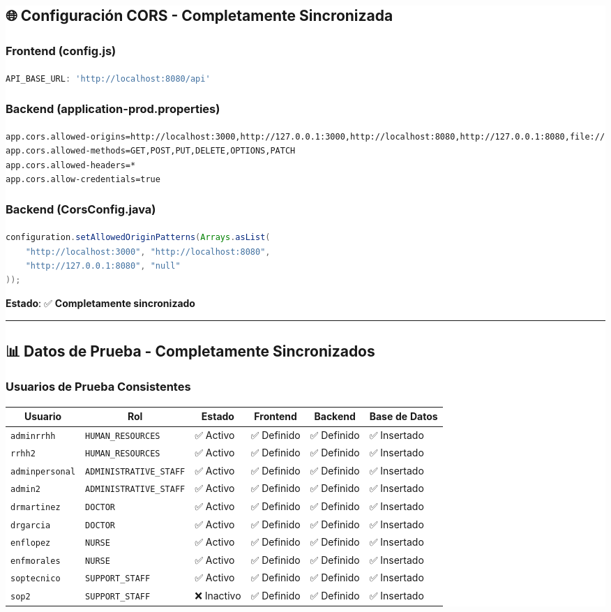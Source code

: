
## 🌐 **Configuración CORS - Completamente Sincronizada**

### **Frontend (config.js)**
```javascript
API_BASE_URL: 'http://localhost:8080/api'
```

### **Backend (application-prod.properties)**
```properties
app.cors.allowed-origins=http://localhost:3000,http://127.0.0.1:3000,http://localhost:8080,http://127.0.0.1:8080,file://
app.cors.allowed-methods=GET,POST,PUT,DELETE,OPTIONS,PATCH
app.cors.allowed-headers=*
app.cors.allow-credentials=true
```

### **Backend (CorsConfig.java)**
```java
configuration.setAllowedOriginPatterns(Arrays.asList(
    "http://localhost:3000", "http://localhost:8080",
    "http://127.0.0.1:8080", "null"
));
```

**Estado**: ✅ **Completamente sincronizado**

---

## 📊 **Datos de Prueba - Completamente Sincronizados**

### **Usuarios de Prueba Consistentes**

| **Usuario** | **Rol** | **Estado** | **Frontend** | **Backend** | **Base de Datos** |
|-------------|---------|------------|-------------|-------------|-------------------|
| `adminrrhh` | `HUMAN_RESOURCES` | ✅ Activo | ✅ Definido | ✅ Definido | ✅ Insertado |
| `rrhh2` | `HUMAN_RESOURCES` | ✅ Activo | ✅ Definido | ✅ Definido | ✅ Insertado |
| `adminpersonal` | `ADMINISTRATIVE_STAFF` | ✅ Activo | ✅ Definido | ✅ Definido | ✅ Insertado |
| `admin2` | `ADMINISTRATIVE_STAFF` | ✅ Activo | ✅ Definido | ✅ Definido | ✅ Insertado |
| `drmartinez` | `DOCTOR` | ✅ Activo | ✅ Definido | ✅ Definido | ✅ Insertado |
| `drgarcia` | `DOCTOR` | ✅ Activo | ✅ Definido | ✅ Definido | ✅ Insertado |
| `enflopez` | `NURSE` | ✅ Activo | ✅ Definido | ✅ Definido | ✅ Insertado |
| `enfmorales` | `NURSE` | ✅ Activo | ✅ Definido | ✅ Definido | ✅ Insertado |
| `soptecnico` | `SUPPORT_STAFF` | ✅ Activo | ✅ Definido | ✅ Definido | ✅ Insertado |
| `sop2` | `SUPPORT_STAFF` | ❌ Inactivo | ✅ Definido | ✅ Definido | ✅ Insertado |
